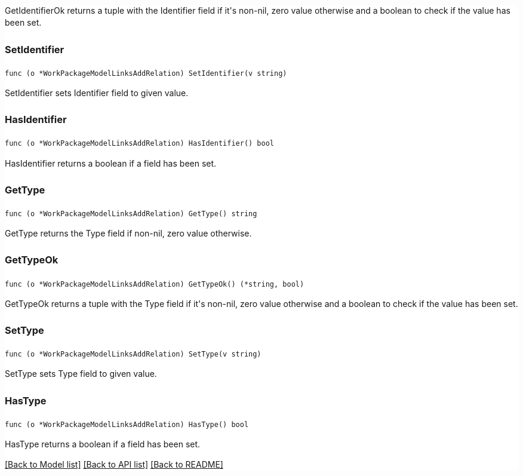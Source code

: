 GetIdentifierOk returns a tuple with the Identifier field if it's non-nil, zero value otherwise
and a boolean to check if the value has been set.

### SetIdentifier

`func (o *WorkPackageModelLinksAddRelation) SetIdentifier(v string)`

SetIdentifier sets Identifier field to given value.

### HasIdentifier

`func (o *WorkPackageModelLinksAddRelation) HasIdentifier() bool`

HasIdentifier returns a boolean if a field has been set.

### GetType

`func (o *WorkPackageModelLinksAddRelation) GetType() string`

GetType returns the Type field if non-nil, zero value otherwise.

### GetTypeOk

`func (o *WorkPackageModelLinksAddRelation) GetTypeOk() (*string, bool)`

GetTypeOk returns a tuple with the Type field if it's non-nil, zero value otherwise
and a boolean to check if the value has been set.

### SetType

`func (o *WorkPackageModelLinksAddRelation) SetType(v string)`

SetType sets Type field to given value.

### HasType

`func (o *WorkPackageModelLinksAddRelation) HasType() bool`

HasType returns a boolean if a field has been set.


[[Back to Model list]](../README.md#documentation-for-models) [[Back to API list]](../README.md#documentation-for-api-endpoints) [[Back to README]](../README.md)


